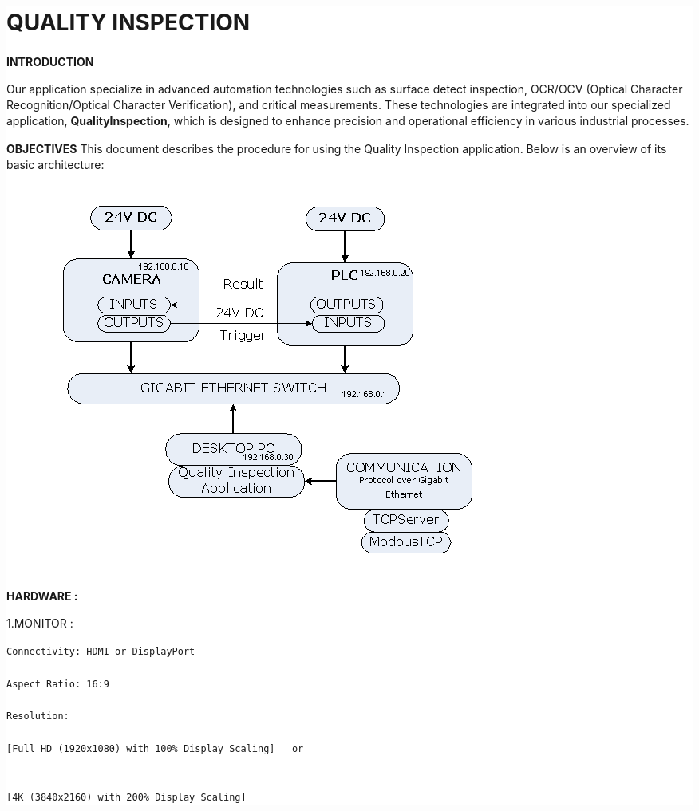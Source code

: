 # **QUALITY INSPECTION**

**INTRODUCTION**

Our application specialize in advanced automation technologies such as surface detect inspection, OCR/OCV (Optical Character Recognition/Optical Character Verification), and critical measurements. These technologies are integrated into our specialized application, **QualityInspection**, which is designed to enhance precision and operational efficiency in various industrial processes.

**OBJECTIVES** 
This document describes the procedure for using the Quality Inspection application. Below is an overview of its basic architecture:

![alt text](path/image-17.png)

 **HARDWARE :**

1.MONITOR :

    Connectivity: HDMI or DisplayPort

    Aspect Ratio: 16:9

    Resolution: 

    [Full HD (1920x1080) with 100% Display Scaling]   or
 

    [4K (3840x2160) with 200% Display Scaling]
